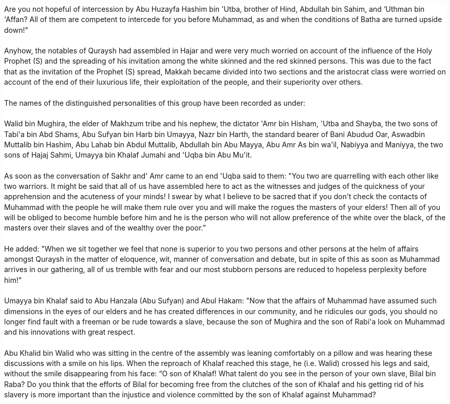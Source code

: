  Are you not hopeful of intercession by Abu Huzayfa Hashim bin 'Utba,
brother of Hind, Abdullah bin Sahim, and ‘Uthman bin 'Affan? All of them
are competent to intercede for you before Muhammad, as and when the
conditions of Batha are turned upside down!"  
    
 Anyhow, the notables of Quraysh had assembled in Hajar and were very
much worried on account of the influence of the Holy Prophet (S) and the
spreading of his invitation among the white skinned and the red skinned
persons. This was due to the fact that as the invitation of the Prophet
(S) spread, Makkah became divided into two sections and the aristocrat
class were worried on account of the end of their luxurious life, their
exploitation of the people, and their superiority over others.  
    
 The names of the distinguished personalities of this group have been
recorded as under:  
    
 Walid bin Mughira, the elder of Makhzum tribe and his nephew, the
dictator 'Amr bin Hisham, 'Utba and Shayba, the two sons of Tabi'a bin
Abd Shams, Abu Sufyan bin Harb bin Umayya, Nazr bin Harth, the standard
bearer of Bani Abudud Oar, Aswadbin Muttalib bin Hashim, Abu Lahab bin
Abdul Muttalib, Abdullah bin Abu Mayya, Abu Amr As bin wa'il, Nabiyya
and Maniyya, the two sons of Hajaj Sahmi, Umayya bin Khalaf Jumahi and
'Uqba bin Abu Mu'it.  
    
 As soon as the conversation of Sakhr and' Amr came to an end 'Uqba said
to them: "You two are quarrelling with each other like two warriors. It
might be said that all of us have assembled here to act as the witnesses
and judges of the quickness of your apprehension and the acuteness of
your minds! I swear by what I believe to be sacred that if you don't
check the contacts of Muhammad with the people he will make them rule
over you and will make the rogues the masters of your elders! Then all
of you will be obliged to become humble before him and he is the person
who will not allow preference of the white over the black, of the
masters over their slaves and of the wealthy over the poor.”  
    
 He added: "When we sit together we feel that none is superior to you
two persons and other persons at the helm of affairs amongst Quraysh in
the matter of eloquence, wit, manner of conversation and debate, but in
spite of this as soon as Muhammad arrives in our gathering, all of us
tremble with fear and our most stubborn persons are reduced to hopeless
perplexity before him!"  
    
 Umayya bin Khalaf said to Abu Hanzala (Abu Sufyan) and Abul Hakam: "Now
that the affairs of Muhammad have assumed such dimensions in the eyes of
our elders and he has created differences in our community, and he
ridicules our gods, you should no longer find fault with a freeman or be
rude towards a slave, because the son of Mughira and the son of Rabi'a
look on Muhammad and his innovations with great respect.  
    
 Abu Khalid bin Walid who was sitting in the centre of the assembly was
leaning comfortably on a pillow and was hearing these discussions with a
smile on his lips. When the reproach of Khalaf reached this stage, he
(i.e. Walid) crossed his legs and said, without the smile disappearing
from his face: “O son of Khalaf! What talent do you see in the person of
your own slave, Bilal bin Raba? Do you think that the efforts of Bilal
for becoming free from the clutches of the son of Khalaf and his getting
rid of his slavery is more important than the injustice and violence
committed by the son of Khalaf against Muhammad?

